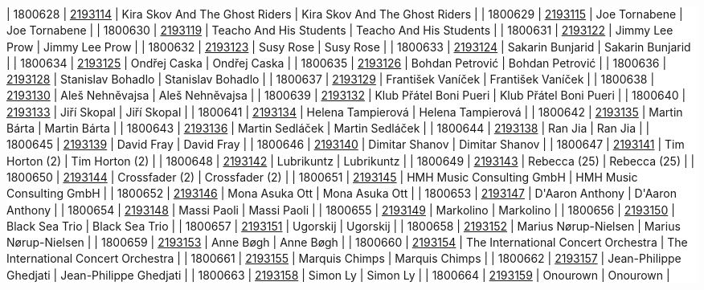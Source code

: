 | 1800628 | [2193114](https://www.discogs.com/artist/2193114) | Kira Skov And The Ghost Riders | Kira Skov And The Ghost Riders |
| 1800629 | [2193115](https://www.discogs.com/artist/2193115) | Joe Tornabene | Joe Tornabene |
| 1800630 | [2193119](https://www.discogs.com/artist/2193119) | Teacho And His Students | Teacho And His Students |
| 1800631 | [2193122](https://www.discogs.com/artist/2193122) | Jimmy Lee Prow | Jimmy Lee Prow |
| 1800632 | [2193123](https://www.discogs.com/artist/2193123) | Susy Rose | Susy Rose |
| 1800633 | [2193124](https://www.discogs.com/artist/2193124) | Sakarin Bunjarid | Sakarin Bunjarid |
| 1800634 | [2193125](https://www.discogs.com/artist/2193125) | Ondřej Caska | Ondřej Caska |
| 1800635 | [2193126](https://www.discogs.com/artist/2193126) | Bohdan Petrović | Bohdan Petrović |
| 1800636 | [2193128](https://www.discogs.com/artist/2193128) | Stanislav Bohadlo | Stanislav Bohadlo |
| 1800637 | [2193129](https://www.discogs.com/artist/2193129) | František Vaníček | František Vaníček |
| 1800638 | [2193130](https://www.discogs.com/artist/2193130) | Aleš Nehněvajsa | Aleš Nehněvajsa |
| 1800639 | [2193132](https://www.discogs.com/artist/2193132) | Klub Přátel Boni Pueri | Klub Přátel Boni Pueri |
| 1800640 | [2193133](https://www.discogs.com/artist/2193133) | Jiří Skopal | Jiří Skopal |
| 1800641 | [2193134](https://www.discogs.com/artist/2193134) | Helena Tampierová | Helena Tampierová |
| 1800642 | [2193135](https://www.discogs.com/artist/2193135) | Martin Bárta | Martin Bárta |
| 1800643 | [2193136](https://www.discogs.com/artist/2193136) | Martin Sedláček | Martin Sedláček |
| 1800644 | [2193138](https://www.discogs.com/artist/2193138) | Ran Jia | Ran Jia |
| 1800645 | [2193139](https://www.discogs.com/artist/2193139) | David Fray | David Fray |
| 1800646 | [2193140](https://www.discogs.com/artist/2193140) | Dimitar Shanov | Dimitar Shanov |
| 1800647 | [2193141](https://www.discogs.com/artist/2193141) | Tim Horton (2) | Tim Horton (2) |
| 1800648 | [2193142](https://www.discogs.com/artist/2193142) | Lubrikuntz | Lubrikuntz |
| 1800649 | [2193143](https://www.discogs.com/artist/2193143) | Rebecca (25) | Rebecca (25) |
| 1800650 | [2193144](https://www.discogs.com/artist/2193144) | Crossfader (2) | Crossfader (2) |
| 1800651 | [2193145](https://www.discogs.com/artist/2193145) | HMH Music Consulting GmbH | HMH Music Consulting GmbH |
| 1800652 | [2193146](https://www.discogs.com/artist/2193146) | Mona Asuka Ott | Mona Asuka Ott |
| 1800653 | [2193147](https://www.discogs.com/artist/2193147) | D'Aaron Anthony | D'Aaron Anthony |
| 1800654 | [2193148](https://www.discogs.com/artist/2193148) | Massi Paoli | Massi Paoli |
| 1800655 | [2193149](https://www.discogs.com/artist/2193149) | Markolino | Markolino |
| 1800656 | [2193150](https://www.discogs.com/artist/2193150) | Black Sea Trio | Black Sea Trio |
| 1800657 | [2193151](https://www.discogs.com/artist/2193151) | Ugorskij | Ugorskij |
| 1800658 | [2193152](https://www.discogs.com/artist/2193152) | Marius Nørup-Nielsen | Marius Nørup-Nielsen |
| 1800659 | [2193153](https://www.discogs.com/artist/2193153) | Anne Bøgh | Anne Bøgh |
| 1800660 | [2193154](https://www.discogs.com/artist/2193154) | The International Concert Orchestra | The International Concert Orchestra |
| 1800661 | [2193155](https://www.discogs.com/artist/2193155) | Marquis Chimps | Marquis Chimps |
| 1800662 | [2193157](https://www.discogs.com/artist/2193157) | Jean-Philippe Ghedjati | Jean-Philippe Ghedjati |
| 1800663 | [2193158](https://www.discogs.com/artist/2193158) | Simon Ly | Simon Ly |
| 1800664 | [2193159](https://www.discogs.com/artist/2193159) | Onourown | Onourown |